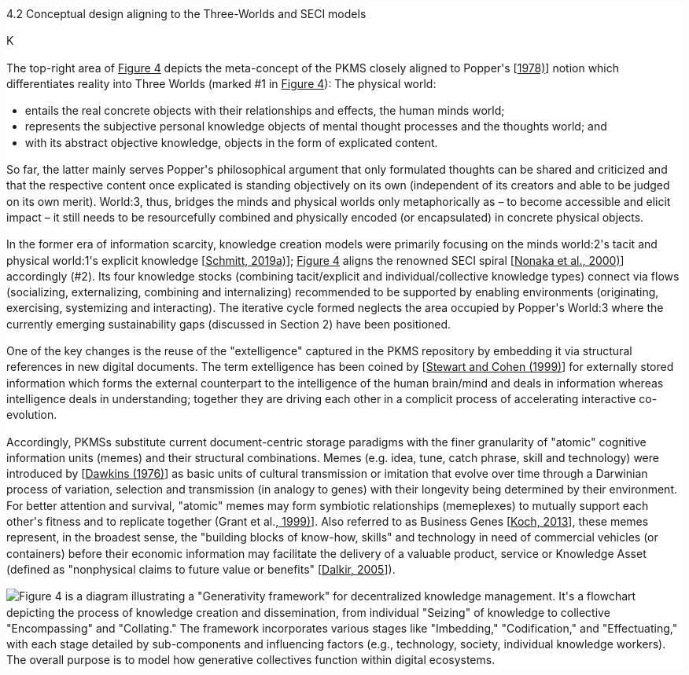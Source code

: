 4.2 Conceptual design aligning to the Three-Worlds and SECI models

K

The top-right area of [Figure 4](#ref-62) depicts the meta-concept of the PKMS closely aligned to Popper's [[1978)](#ref-44)] notion which differentiates reality into Three Worlds (marked #1 in [Figure 4](#ref-62)): The physical world:

- entails the real concrete objects with their relationships and effects, the human minds world;
- represents the subjective personal knowledge objects of mental thought processes and the thoughts world; and
- with its abstract objective knowledge, objects in the form of explicated content.

So far, the latter mainly serves Popper's philosophical argument that only formulated thoughts can be shared and criticized and that the respective content once explicated is standing objectively on its own (independent of its creators and able to be judged on its own merit). World:3, thus, bridges the minds and physical worlds only metaphorically as – to become accessible and elicit impact – it still needs to be resourcefully combined and physically encoded (or encapsulated) in concrete physical objects.

In the former era of information scarcity, knowledge creation models were primarily focusing on the minds world:2's tacit and physical world:1's explicit knowledge [[Schmitt, 2019a)](#ref-49)]; [Figure 4](#ref-62) aligns the renowned SECI spiral [[Nonaka et al., 2000)](#ref-41)] accordingly (#2). Its four knowledge stocks (combining tacit/explicit and individual/collective knowledge types) connect via flows (socializing, externalizing, combining and internalizing) recommended to be supported by enabling environments (originating, exercising, systemizing and interacting). The iterative cycle formed neglects the area occupied by Popper's World:3 where the currently emerging sustainability gaps (discussed in Section 2) have been positioned.

One of the key changes is the reuse of the "extelligence" captured in the PKMS repository by embedding it via structural references in new digital documents. The term extelligence has been coined by [[Stewart and Cohen (1999)](#ref-55)] for externally stored information which forms the external counterpart to the intelligence of the human brain/mind and deals in information whereas intelligence deals in understanding; together they are driving each other in a complicit process of accelerating interactive co-evolution.

Accordingly, PKMSs substitute current document-centric storage paradigms with the finer granularity of "atomic" cognitive information units (memes) and their structural combinations. Memes (e.g. idea, tune, catch phrase, skill and technology) were introduced by [[Dawkins (1976)](#ref-15)] as basic units of cultural transmission or imitation that evolve over time through a Darwinian process of variation, selection and transmission (in analogy to genes) with their longevity being determined by their environment. For better attention and survival, "atomic" memes may form symbiotic relationships (memeplexes) to mutually support each other's fitness and to replicate together (Grant et al.[, 1999)](#ref-33)]. Also referred to as Business Genes [[Koch, 2013](#ref-39)], these memes represent, in the broadest sense, the "building blocks of know-how, skills" and technology in need of commercial vehicles (or containers) before their economic information may facilitate the delivery of a valuable product, service or Knowledge Asset (defined as "nonphysical claims to future value or benefits" [[Dalkir, 2005](#ref-12)]).

<a id="ref-62"></a>![Figure 4 is a diagram illustrating a "Generativity framework" for decentralized knowledge management. It's a flowchart depicting the process of knowledge creation and dissemination, from individual "Seizing" of knowledge to collective "Encompassing" and "Collating." The framework incorporates various stages like "Imbedding," "Codification," and "Effectuating," with each stage detailed by sub-components and influencing factors (e.g., technology, society, individual knowledge workers). The overall purpose is to model how generative collectives function within digital ecosystems.](_page_11_Figure_0.jpeg)
